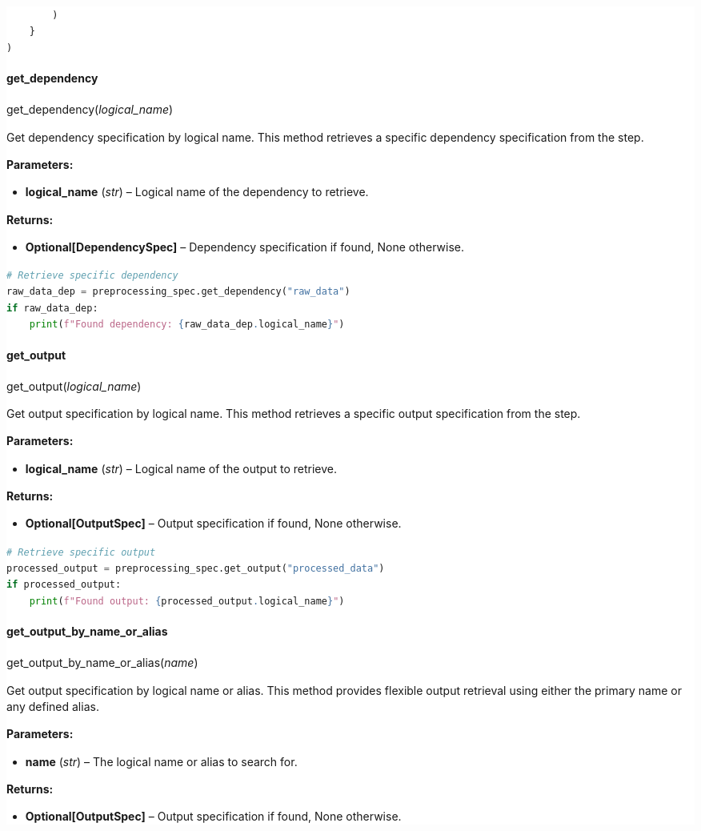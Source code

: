 ```python
        )
    }
)
```

#### get_dependency

get_dependency(_logical_name_)

Get dependency specification by logical name. This method retrieves a specific dependency specification from the step.

**Parameters:**
- **logical_name** (_str_) – Logical name of the dependency to retrieve.

**Returns:**
- **Optional[DependencySpec]** – Dependency specification if found, None otherwise.

```python
# Retrieve specific dependency
raw_data_dep = preprocessing_spec.get_dependency("raw_data")
if raw_data_dep:
    print(f"Found dependency: {raw_data_dep.logical_name}")
```

#### get_output

get_output(_logical_name_)

Get output specification by logical name. This method retrieves a specific output specification from the step.

**Parameters:**
- **logical_name** (_str_) – Logical name of the output to retrieve.

**Returns:**
- **Optional[OutputSpec]** – Output specification if found, None otherwise.

```python
# Retrieve specific output
processed_output = preprocessing_spec.get_output("processed_data")
if processed_output:
    print(f"Found output: {processed_output.logical_name}")
```

#### get_output_by_name_or_alias

get_output_by_name_or_alias(_name_)

Get output specification by logical name or alias. This method provides flexible output retrieval using either the primary name or any defined alias.

**Parameters:**
- **name** (_str_) – The logical name or alias to search for.

**Returns:**
- **Optional[OutputSpec]** – Output specification if found, None otherwise.
